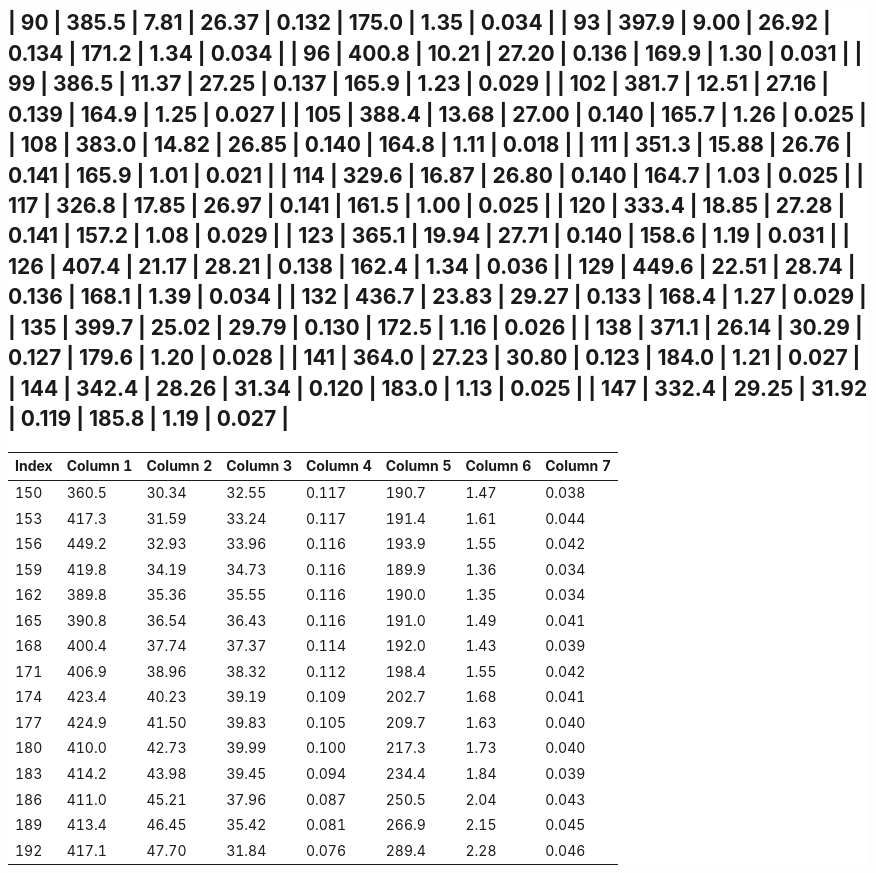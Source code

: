 | 90 | 385.5 | 7.81 | 26.37 | 0.132 | 175.0 | 1.35 | 0.034 |
| 93 | 397.9 | 9.00 | 26.92 | 0.134 | 171.2 | 1.34 | 0.034 |
| 96 | 400.8 | 10.21 | 27.20 | 0.136 | 169.9 | 1.30 | 0.031 |
| 99 | 386.5 | 11.37 | 27.25 | 0.137 | 165.9 | 1.23 | 0.029 |
| 102 | 381.7 | 12.51 | 27.16 | 0.139 | 164.9 | 1.25 | 0.027 |
| 105 | 388.4 | 13.68 | 27.00 | 0.140 | 165.7 | 1.26 | 0.025 |
| 108 | 383.0 | 14.82 | 26.85 | 0.140 | 164.8 | 1.11 | 0.018 |
| 111 | 351.3 | 15.88 | 26.76 | 0.141 | 165.9 | 1.01 | 0.021 |
| 114 | 329.6 | 16.87 | 26.80 | 0.140 | 164.7 | 1.03 | 0.025 |
| 117 | 326.8 | 17.85 | 26.97 | 0.141 | 161.5 | 1.00 | 0.025 |
| 120 | 333.4 | 18.85 | 27.28 | 0.141 | 157.2 | 1.08 | 0.029 |
| 123 | 365.1 | 19.94 | 27.71 | 0.140 | 158.6 | 1.19 | 0.031 |
| 126 | 407.4 | 21.17 | 28.21 | 0.138 | 162.4 | 1.34 | 0.036 |
| 129 | 449.6 | 22.51 | 28.74 | 0.136 | 168.1 | 1.39 | 0.034 |
| 132 | 436.7 | 23.83 | 29.27 | 0.133 | 168.4 | 1.27 | 0.029 |
| 135 | 399.7 | 25.02 | 29.79 | 0.130 | 172.5 | 1.16 | 0.026 |
| 138 | 371.1 | 26.14 | 30.29 | 0.127 | 179.6 | 1.20 | 0.028 |
| 141 | 364.0 | 27.23 | 30.80 | 0.123 | 184.0 | 1.21 | 0.027 |
| 144 | 342.4 | 28.26 | 31.34 | 0.120 | 183.0 | 1.13 | 0.025 |
| 147 | 332.4 | 29.25 | 31.92 | 0.119 | 185.8 | 1.19 | 0.027 |
---
| Index | Column 1 | Column 2 | Column 3 | Column 4 | Column 5 | Column 6 | Column 7 |
|-------|----------|----------|----------|----------|----------|----------|----------|
| 150   | 360.5    | 30.34    | 32.55    | 0.117    | 190.7    | 1.47     | 0.038    |
| 153   | 417.3    | 31.59    | 33.24    | 0.117    | 191.4    | 1.61     | 0.044    |
| 156   | 449.2    | 32.93    | 33.96    | 0.116    | 193.9    | 1.55     | 0.042    |
| 159   | 419.8    | 34.19    | 34.73    | 0.116    | 189.9    | 1.36     | 0.034    |
| 162   | 389.8    | 35.36    | 35.55    | 0.116    | 190.0    | 1.35     | 0.034    |
| 165   | 390.8    | 36.54    | 36.43    | 0.116    | 191.0    | 1.49     | 0.041    |
| 168   | 400.4    | 37.74    | 37.37    | 0.114    | 192.0    | 1.43     | 0.039    |
| 171   | 406.9    | 38.96    | 38.32    | 0.112    | 198.4    | 1.55     | 0.042    |
| 174   | 423.4    | 40.23    | 39.19    | 0.109    | 202.7    | 1.68     | 0.041    |
| 177   | 424.9    | 41.50    | 39.83    | 0.105    | 209.7    | 1.63     | 0.040    |
| 180   | 410.0    | 42.73    | 39.99    | 0.100    | 217.3    | 1.73     | 0.040    |
| 183   | 414.2    | 43.98    | 39.45    | 0.094    | 234.4    | 1.84     | 0.039    |
| 186   | 411.0    | 45.21    | 37.96    | 0.087    | 250.5    | 2.04     | 0.043    |
| 189   | 413.4    | 46.45    | 35.42    | 0.081    | 266.9    | 2.15     | 0.045    |
| 192   | 417.1    | 47.70    | 31.84    | 0.076    | 289.4    | 2.28     | 0.046    |